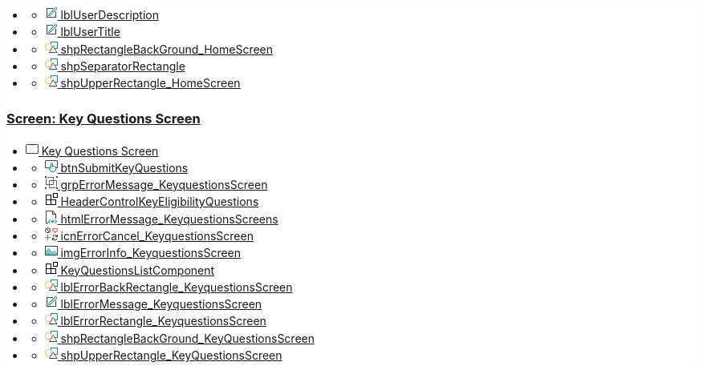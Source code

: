 - - [![label](resources/label.png) lblUserDescription](screen-Home-Screen-Building-Access.md)
- - [![label](resources/label.png) lblUserTitle](screen-Home-Screen-Building-Access.md)
- - [![rectangle](resources/rectangle.png) shpRectangleBackGround\_HomeScreen](screen-Home-Screen-Building-Access.md)
- - [![rectangle](resources/rectangle.png) shpSeparatorRectangle](screen-Home-Screen-Building-Access.md)
- - [![rectangle](resources/rectangle.png) shpUpperRectangle\_HomeScreen](screen-Home-Screen-Building-Access.md)

### [Screen: Key Questions Screen](screen-Key-Questions-Screen-Building-Access.md)

- [![screen](resources/screen.png) Key Questions Screen](screen-Key-Questions-Screen-Building-Access.md)
- - [![button](resources/button.png) btnSubmitKeyQuestions](screen-Key-Questions-Screen-Building-Access.md)
- - [![group](resources/group.png) grpErrorMessage\_KeyquestionsScreen](screen-Key-Questions-Screen-Building-Access.md)
- - [![component](resources/component.png) HeaderControlKeyEligibilityQuestions](screen-Key-Questions-Screen-Building-Access.md)
- - [![htmlViewer](resources/htmlViewer.png) htmlErrorMessage\_KeyquestionsScreens](screen-Key-Questions-Screen-Building-Access.md)
- - [![icon](resources/icon.png) icnErrorCancel\_KeyquestionsScreen](screen-Key-Questions-Screen-Building-Access.md)
- - [![image](resources/image.png) imgErrorInfo\_KeyquestionsScreen](screen-Key-Questions-Screen-Building-Access.md)
- - [![component](resources/component.png) KeyQuestionsListComponent](screen-Key-Questions-Screen-Building-Access.md)
- - [![rectangle](resources/rectangle.png) lblErrorBackRectangle\_KeyquestionsScreen](screen-Key-Questions-Screen-Building-Access.md)
- - [![label](resources/label.png) lblErrorMessage\_KeyquestionsScreen](screen-Key-Questions-Screen-Building-Access.md)
- - [![rectangle](resources/rectangle.png) lblErrorRectangle\_KeyquestionsScreen](screen-Key-Questions-Screen-Building-Access.md)
- - [![rectangle](resources/rectangle.png) shpRectangleBackGround\_KeyQuestionsScreen](screen-Key-Questions-Screen-Building-Access.md)
- - [![rectangle](resources/rectangle.png) shpUpperRectangle\_KeyQuestionsScreen](screen-Key-Questions-Screen-Building-Access.md)

